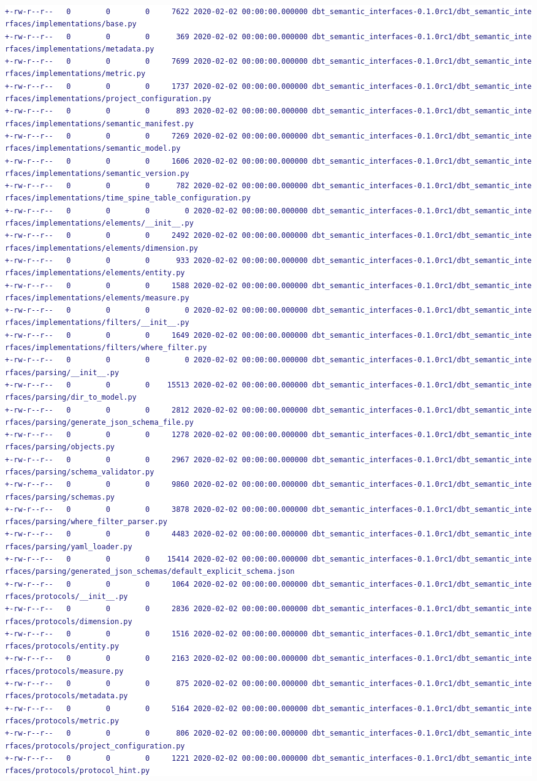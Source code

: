 ```diff
+-rw-r--r--   0        0        0     7622 2020-02-02 00:00:00.000000 dbt_semantic_interfaces-0.1.0rc1/dbt_semantic_interfaces/implementations/base.py
+-rw-r--r--   0        0        0      369 2020-02-02 00:00:00.000000 dbt_semantic_interfaces-0.1.0rc1/dbt_semantic_interfaces/implementations/metadata.py
+-rw-r--r--   0        0        0     7699 2020-02-02 00:00:00.000000 dbt_semantic_interfaces-0.1.0rc1/dbt_semantic_interfaces/implementations/metric.py
+-rw-r--r--   0        0        0     1737 2020-02-02 00:00:00.000000 dbt_semantic_interfaces-0.1.0rc1/dbt_semantic_interfaces/implementations/project_configuration.py
+-rw-r--r--   0        0        0      893 2020-02-02 00:00:00.000000 dbt_semantic_interfaces-0.1.0rc1/dbt_semantic_interfaces/implementations/semantic_manifest.py
+-rw-r--r--   0        0        0     7269 2020-02-02 00:00:00.000000 dbt_semantic_interfaces-0.1.0rc1/dbt_semantic_interfaces/implementations/semantic_model.py
+-rw-r--r--   0        0        0     1606 2020-02-02 00:00:00.000000 dbt_semantic_interfaces-0.1.0rc1/dbt_semantic_interfaces/implementations/semantic_version.py
+-rw-r--r--   0        0        0      782 2020-02-02 00:00:00.000000 dbt_semantic_interfaces-0.1.0rc1/dbt_semantic_interfaces/implementations/time_spine_table_configuration.py
+-rw-r--r--   0        0        0        0 2020-02-02 00:00:00.000000 dbt_semantic_interfaces-0.1.0rc1/dbt_semantic_interfaces/implementations/elements/__init__.py
+-rw-r--r--   0        0        0     2492 2020-02-02 00:00:00.000000 dbt_semantic_interfaces-0.1.0rc1/dbt_semantic_interfaces/implementations/elements/dimension.py
+-rw-r--r--   0        0        0      933 2020-02-02 00:00:00.000000 dbt_semantic_interfaces-0.1.0rc1/dbt_semantic_interfaces/implementations/elements/entity.py
+-rw-r--r--   0        0        0     1588 2020-02-02 00:00:00.000000 dbt_semantic_interfaces-0.1.0rc1/dbt_semantic_interfaces/implementations/elements/measure.py
+-rw-r--r--   0        0        0        0 2020-02-02 00:00:00.000000 dbt_semantic_interfaces-0.1.0rc1/dbt_semantic_interfaces/implementations/filters/__init__.py
+-rw-r--r--   0        0        0     1649 2020-02-02 00:00:00.000000 dbt_semantic_interfaces-0.1.0rc1/dbt_semantic_interfaces/implementations/filters/where_filter.py
+-rw-r--r--   0        0        0        0 2020-02-02 00:00:00.000000 dbt_semantic_interfaces-0.1.0rc1/dbt_semantic_interfaces/parsing/__init__.py
+-rw-r--r--   0        0        0    15513 2020-02-02 00:00:00.000000 dbt_semantic_interfaces-0.1.0rc1/dbt_semantic_interfaces/parsing/dir_to_model.py
+-rw-r--r--   0        0        0     2812 2020-02-02 00:00:00.000000 dbt_semantic_interfaces-0.1.0rc1/dbt_semantic_interfaces/parsing/generate_json_schema_file.py
+-rw-r--r--   0        0        0     1278 2020-02-02 00:00:00.000000 dbt_semantic_interfaces-0.1.0rc1/dbt_semantic_interfaces/parsing/objects.py
+-rw-r--r--   0        0        0     2967 2020-02-02 00:00:00.000000 dbt_semantic_interfaces-0.1.0rc1/dbt_semantic_interfaces/parsing/schema_validator.py
+-rw-r--r--   0        0        0     9860 2020-02-02 00:00:00.000000 dbt_semantic_interfaces-0.1.0rc1/dbt_semantic_interfaces/parsing/schemas.py
+-rw-r--r--   0        0        0     3878 2020-02-02 00:00:00.000000 dbt_semantic_interfaces-0.1.0rc1/dbt_semantic_interfaces/parsing/where_filter_parser.py
+-rw-r--r--   0        0        0     4483 2020-02-02 00:00:00.000000 dbt_semantic_interfaces-0.1.0rc1/dbt_semantic_interfaces/parsing/yaml_loader.py
+-rw-r--r--   0        0        0    15414 2020-02-02 00:00:00.000000 dbt_semantic_interfaces-0.1.0rc1/dbt_semantic_interfaces/parsing/generated_json_schemas/default_explicit_schema.json
+-rw-r--r--   0        0        0     1064 2020-02-02 00:00:00.000000 dbt_semantic_interfaces-0.1.0rc1/dbt_semantic_interfaces/protocols/__init__.py
+-rw-r--r--   0        0        0     2836 2020-02-02 00:00:00.000000 dbt_semantic_interfaces-0.1.0rc1/dbt_semantic_interfaces/protocols/dimension.py
+-rw-r--r--   0        0        0     1516 2020-02-02 00:00:00.000000 dbt_semantic_interfaces-0.1.0rc1/dbt_semantic_interfaces/protocols/entity.py
+-rw-r--r--   0        0        0     2163 2020-02-02 00:00:00.000000 dbt_semantic_interfaces-0.1.0rc1/dbt_semantic_interfaces/protocols/measure.py
+-rw-r--r--   0        0        0      875 2020-02-02 00:00:00.000000 dbt_semantic_interfaces-0.1.0rc1/dbt_semantic_interfaces/protocols/metadata.py
+-rw-r--r--   0        0        0     5164 2020-02-02 00:00:00.000000 dbt_semantic_interfaces-0.1.0rc1/dbt_semantic_interfaces/protocols/metric.py
+-rw-r--r--   0        0        0      806 2020-02-02 00:00:00.000000 dbt_semantic_interfaces-0.1.0rc1/dbt_semantic_interfaces/protocols/project_configuration.py
+-rw-r--r--   0        0        0     1221 2020-02-02 00:00:00.000000 dbt_semantic_interfaces-0.1.0rc1/dbt_semantic_interfaces/protocols/protocol_hint.py
```